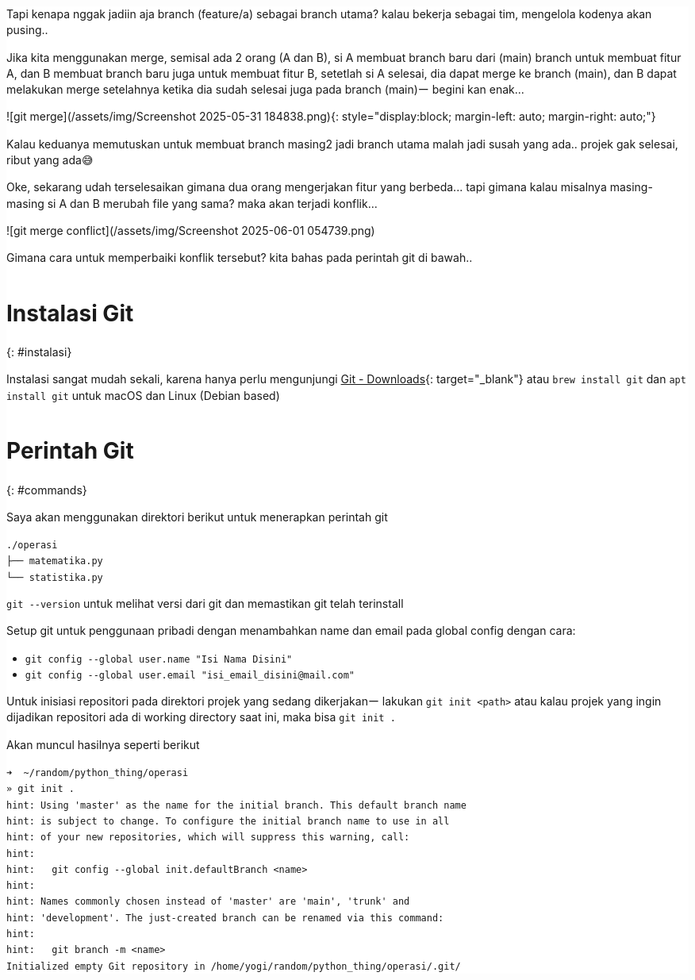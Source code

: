 Tapi kenapa nggak jadiin aja branch (feature/a) sebagai branch utama? kalau bekerja sebagai tim, mengelola kodenya akan pusing..

Jika kita menggunakan merge, semisal ada 2 orang (A dan B), si A membuat branch baru dari (main) branch untuk membuat fitur A, dan B membuat branch baru juga untuk membuat fitur B, setetlah si A selesai, dia dapat merge ke branch (main), dan B dapat melakukan merge setelahnya ketika dia sudah selesai juga pada branch (main)ー begini kan enak...

![git merge](/assets/img/Screenshot 2025-05-31 184838.png){: style="display:block; margin-left: auto; margin-right: auto;"}

Kalau keduanya memutuskan untuk membuat branch masing2 jadi branch utama malah jadi susah yang ada.. projek gak selesai, ribut yang ada😅

Oke, sekarang udah terselesaikan gimana dua orang mengerjakan fitur yang berbeda... tapi gimana kalau misalnya masing-masing si A dan B merubah file yang sama? maka akan terjadi konflik...

![git merge conflict](/assets/img/Screenshot 2025-06-01 054739.png)

Gimana cara untuk memperbaiki konflik tersebut? kita bahas pada perintah git di bawah..

# Instalasi Git
{: #instalasi}

Instalasi sangat mudah sekali, karena hanya perlu mengunjungi [Git - Downloads](https://git-scm.com/downloads){: target="_blank"} atau `brew install git` dan `apt install git` untuk macOS dan Linux (Debian based)

# Perintah Git
{: #commands}

Saya akan menggunakan direktori berikut untuk menerapkan perintah git
```
./operasi
├── matematika.py
└── statistika.py
```

`git --version` untuk melihat versi dari git dan memastikan git telah terinstall

Setup git untuk penggunaan pribadi dengan menambahkan name dan email pada global config dengan cara:
- `git config --global user.name "Isi Nama Disini"`
- `git config --global user.email "isi_email_disini@mail.com"`


Untuk inisiasi repositori pada direktori projek yang sedang dikerjakanー lakukan `git init <path>` atau kalau projek yang ingin dijadikan repositori ada di working directory saat ini, maka bisa `git init .`

Akan muncul hasilnya seperti berikut

```
➜  ~/random/python_thing/operasi
» git init .
hint: Using 'master' as the name for the initial branch. This default branch name
hint: is subject to change. To configure the initial branch name to use in all
hint: of your new repositories, which will suppress this warning, call:
hint:
hint:   git config --global init.defaultBranch <name>
hint:
hint: Names commonly chosen instead of 'master' are 'main', 'trunk' and
hint: 'development'. The just-created branch can be renamed via this command:
hint:
hint:   git branch -m <name>
Initialized empty Git repository in /home/yogi/random/python_thing/operasi/.git/
```
